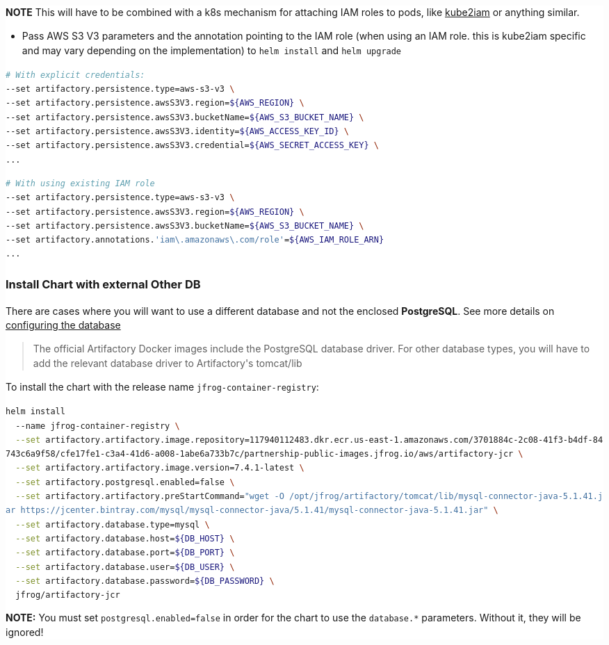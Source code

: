 **NOTE** This will have to be combined with a k8s mechanism for attaching IAM roles to pods, like [kube2iam](https://github.com/helm/charts/tree/master/stable/kube2iam) or anything similar.
 
- Pass AWS S3 V3 parameters and the annotation pointing to the IAM role (when using an IAM role. this is kube2iam specific and may vary depending on the implementation) to `helm install` and `helm upgrade`

```bash
# With explicit credentials:
--set artifactory.persistence.type=aws-s3-v3 \
--set artifactory.persistence.awsS3V3.region=${AWS_REGION} \
--set artifactory.persistence.awsS3V3.bucketName=${AWS_S3_BUCKET_NAME} \
--set artifactory.persistence.awsS3V3.identity=${AWS_ACCESS_KEY_ID} \
--set artifactory.persistence.awsS3V3.credential=${AWS_SECRET_ACCESS_KEY} \
...
```

```bash
# With using existing IAM role
--set artifactory.persistence.type=aws-s3-v3 \
--set artifactory.persistence.awsS3V3.region=${AWS_REGION} \
--set artifactory.persistence.awsS3V3.bucketName=${AWS_S3_BUCKET_NAME} \
--set artifactory.annotations.'iam\.amazonaws\.com/role'=${AWS_IAM_ROLE_ARN}
...
```

### Install Chart with external Other DB
There are cases where you will want to use a different database and not the enclosed **PostgreSQL**.
See more details on [configuring the database](https://www.jfrog.com/confluence/display/RTF/Configuring+the+Database)
> The official Artifactory Docker images include the PostgreSQL database driver.
> For other database types, you will have to add the relevant database driver to Artifactory's tomcat/lib




To install the chart with the release name `jfrog-container-registry`:
```bash
helm install 
  --name jfrog-container-registry \
  --set artifactory.artifactory.image.repository=117940112483.dkr.ecr.us-east-1.amazonaws.com/3701884c-2c08-41f3-b4df-84743c6a9f58/cfe17fe1-c3a4-41d6-a008-1abe6a733b7c/partnership-public-images.jfrog.io/aws/artifactory-jcr \
  --set artifactory.artifactory.image.version=7.4.1-latest \
  --set artifactory.postgresql.enabled=false \
  --set artifactory.artifactory.preStartCommand="wget -O /opt/jfrog/artifactory/tomcat/lib/mysql-connector-java-5.1.41.jar https://jcenter.bintray.com/mysql/mysql-connector-java/5.1.41/mysql-connector-java-5.1.41.jar" \
  --set artifactory.database.type=mysql \
  --set artifactory.database.host=${DB_HOST} \
  --set artifactory.database.port=${DB_PORT} \
  --set artifactory.database.user=${DB_USER} \
  --set artifactory.database.password=${DB_PASSWORD} \
  jfrog/artifactory-jcr
```
**NOTE:** You must set `postgresql.enabled=false` in order for the chart to use the `database.*` parameters. Without it, they will be ignored!
